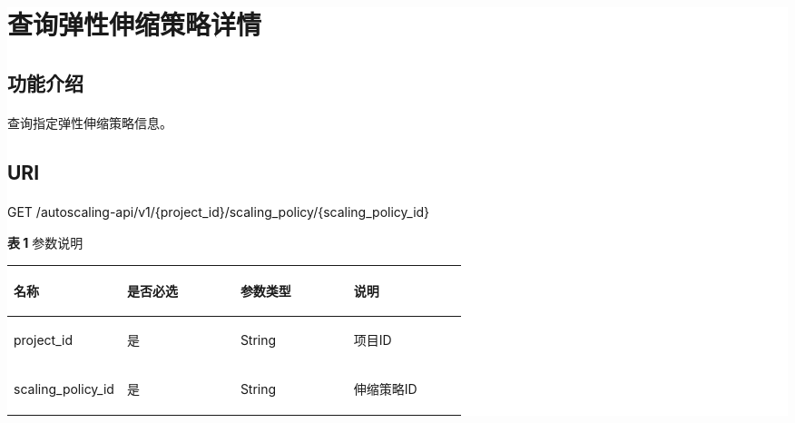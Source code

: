 # 查询弹性伸缩策略详情<a name="ZH-CN_TOPIC_0043063043"></a>

## 功能介绍<a name="section54800025"></a>

查询指定弹性伸缩策略信息。

## URI<a name="section23438178"></a>

GET /autoscaling-api/v1/\{project\_id\}/scaling\_policy/\{scaling\_policy\_id\}

**表 1**  参数说明

<a name="table2322177"></a>
<table><thead align="left"><tr id="row50916422"><th class="cellrowborder" valign="top" width="25%" id="mcps1.2.5.1.1"><p id="p30589524"><a name="p30589524"></a><a name="p30589524"></a>名称</p>
</th>
<th class="cellrowborder" valign="top" width="25%" id="mcps1.2.5.1.2"><p id="p61832419"><a name="p61832419"></a><a name="p61832419"></a>是否必选</p>
</th>
<th class="cellrowborder" valign="top" width="25%" id="mcps1.2.5.1.3"><p id="p42370075"><a name="p42370075"></a><a name="p42370075"></a>参数类型</p>
</th>
<th class="cellrowborder" valign="top" width="25%" id="mcps1.2.5.1.4"><p id="p9424035"><a name="p9424035"></a><a name="p9424035"></a>说明</p>
</th>
</tr>
</thead>
<tbody><tr id="row25149347"><td class="cellrowborder" valign="top" width="25%" headers="mcps1.2.5.1.1 "><p id="p23831236"><a name="p23831236"></a><a name="p23831236"></a>project_id</p>
</td>
<td class="cellrowborder" valign="top" width="25%" headers="mcps1.2.5.1.2 "><p id="p51281965"><a name="p51281965"></a><a name="p51281965"></a>是</p>
</td>
<td class="cellrowborder" valign="top" width="25%" headers="mcps1.2.5.1.3 "><p id="p60198535"><a name="p60198535"></a><a name="p60198535"></a>String</p>
</td>
<td class="cellrowborder" valign="top" width="25%" headers="mcps1.2.5.1.4 "><p id="p36520930"><a name="p36520930"></a><a name="p36520930"></a>项目ID</p>
</td>
</tr>
<tr id="row62644428"><td class="cellrowborder" valign="top" width="25%" headers="mcps1.2.5.1.1 "><p id="p41033878"><a name="p41033878"></a><a name="p41033878"></a>scaling_policy_id</p>
</td>
<td class="cellrowborder" valign="top" width="25%" headers="mcps1.2.5.1.2 "><p id="p35409804"><a name="p35409804"></a><a name="p35409804"></a>是</p>
</td>
<td class="cellrowborder" valign="top" width="25%" headers="mcps1.2.5.1.3 "><p id="p49621912"><a name="p49621912"></a><a name="p49621912"></a>String</p>
</td>
<td class="cellrowborder" valign="top" width="25%" headers="mcps1.2.5.1.4 "><p id="p59951903"><a name="p59951903"></a><a name="p59951903"></a>伸缩策略ID</p>
</td>
</tr>
</tbody>
</table>
